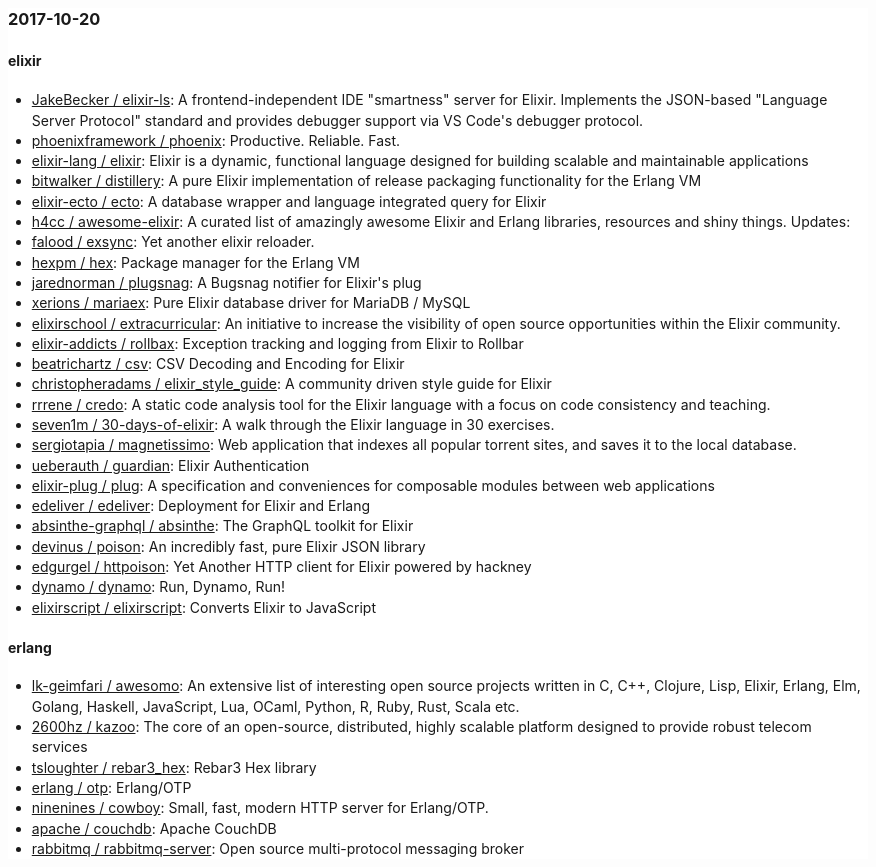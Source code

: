 ### 2017-10-20

#### elixir
* [JakeBecker / elixir-ls](https://github.com/JakeBecker/elixir-ls): A frontend-independent IDE "smartness" server for Elixir. Implements the JSON-based "Language Server Protocol" standard and provides debugger support via VS Code's debugger protocol.
* [phoenixframework / phoenix](https://github.com/phoenixframework/phoenix): Productive. Reliable. Fast.
* [elixir-lang / elixir](https://github.com/elixir-lang/elixir): Elixir is a dynamic, functional language designed for building scalable and maintainable applications
* [bitwalker / distillery](https://github.com/bitwalker/distillery): A pure Elixir implementation of release packaging functionality for the Erlang VM
* [elixir-ecto / ecto](https://github.com/elixir-ecto/ecto): A database wrapper and language integrated query for Elixir
* [h4cc / awesome-elixir](https://github.com/h4cc/awesome-elixir): A curated list of amazingly awesome Elixir and Erlang libraries, resources and shiny things. Updates:
* [falood / exsync](https://github.com/falood/exsync): Yet another elixir reloader.
* [hexpm / hex](https://github.com/hexpm/hex): Package manager for the Erlang VM
* [jarednorman / plugsnag](https://github.com/jarednorman/plugsnag): A Bugsnag notifier for Elixir's plug
* [xerions / mariaex](https://github.com/xerions/mariaex): Pure Elixir database driver for MariaDB / MySQL
* [elixirschool / extracurricular](https://github.com/elixirschool/extracurricular): An initiative to increase the visibility of open source opportunities within the Elixir community.
* [elixir-addicts / rollbax](https://github.com/elixir-addicts/rollbax): Exception tracking and logging from Elixir to Rollbar
* [beatrichartz / csv](https://github.com/beatrichartz/csv): CSV Decoding and Encoding for Elixir
* [christopheradams / elixir_style_guide](https://github.com/christopheradams/elixir_style_guide): A community driven style guide for Elixir
* [rrrene / credo](https://github.com/rrrene/credo): A static code analysis tool for the Elixir language with a focus on code consistency and teaching.
* [seven1m / 30-days-of-elixir](https://github.com/seven1m/30-days-of-elixir): A walk through the Elixir language in 30 exercises.
* [sergiotapia / magnetissimo](https://github.com/sergiotapia/magnetissimo): Web application that indexes all popular torrent sites, and saves it to the local database.
* [ueberauth / guardian](https://github.com/ueberauth/guardian): Elixir Authentication
* [elixir-plug / plug](https://github.com/elixir-plug/plug): A specification and conveniences for composable modules between web applications
* [edeliver / edeliver](https://github.com/edeliver/edeliver): Deployment for Elixir and Erlang
* [absinthe-graphql / absinthe](https://github.com/absinthe-graphql/absinthe): The GraphQL toolkit for Elixir
* [devinus / poison](https://github.com/devinus/poison): An incredibly fast, pure Elixir JSON library
* [edgurgel / httpoison](https://github.com/edgurgel/httpoison): Yet Another HTTP client for Elixir powered by hackney
* [dynamo / dynamo](https://github.com/dynamo/dynamo): Run, Dynamo, Run!
* [elixirscript / elixirscript](https://github.com/elixirscript/elixirscript): Converts Elixir to JavaScript

#### erlang
* [lk-geimfari / awesomo](https://github.com/lk-geimfari/awesomo): An extensive list of interesting open source projects written in С, C++, Clojure, Lisp, Elixir, Erlang, Elm, Golang, Haskell, JavaScript, Lua, OCaml, Python, R, Ruby, Rust, Scala etc.
* [2600hz / kazoo](https://github.com/2600hz/kazoo): The core of an open-source, distributed, highly scalable platform designed to provide robust telecom services
* [tsloughter / rebar3_hex](https://github.com/tsloughter/rebar3_hex): Rebar3 Hex library
* [erlang / otp](https://github.com/erlang/otp): Erlang/OTP
* [ninenines / cowboy](https://github.com/ninenines/cowboy): Small, fast, modern HTTP server for Erlang/OTP.
* [apache / couchdb](https://github.com/apache/couchdb): Apache CouchDB
* [rabbitmq / rabbitmq-server](https://github.com/rabbitmq/rabbitmq-server): Open source multi-protocol messaging broker